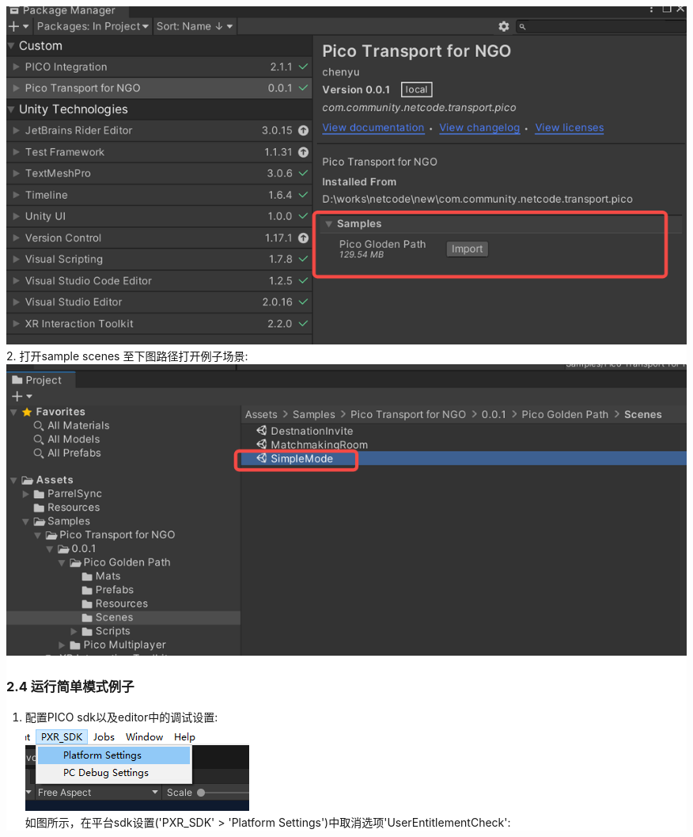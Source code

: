 ![import-samples](images/import-samples.png)
2. 打开sample scenes
至下图路径打开例子场景:  
![path-of-simplemode-scene](images/path-of-simplemode-scene.png)

### 2.4 运行简单模式例子
1. 配置PICO sdk以及editor中的调试设置:  
![pxr-sdk-setting](images/pxr-sdk-setting.png)  
如图所示，在平台sdk设置('PXR_SDK' > 'Platform Settings')中取消选项'UserEntitlementCheck':